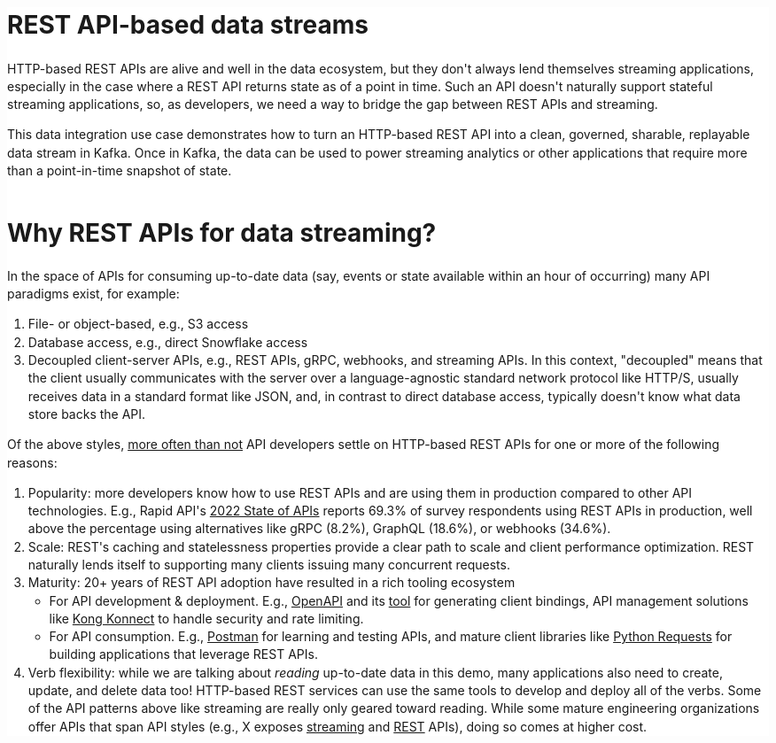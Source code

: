# REST API-based data streams

HTTP-based REST APIs are alive and well in the data ecosystem, but they don't always lend themselves streaming applications, especially in the case where a REST API returns state as of a point in time. Such an API doesn't naturally support stateful streaming applications, so, as developers, we need a way to bridge the gap between REST APIs and streaming.

This data integration use case demonstrates how to turn an HTTP-based REST API into a clean, governed, sharable, replayable data stream in Kafka. Once in Kafka, the data can be used to power streaming analytics or other applications that require more than a point-in-time snapshot of state.

# Why REST APIs for data streaming?

In the space of APIs for consuming up-to-date data (say, events or state available within an hour of occurring) many API paradigms exist, for example:

1. File- or object-based, e.g., S3 access
2. Database access, e.g., direct Snowflake access
3. Decoupled client-server APIs, e.g., REST APIs, gRPC, webhooks, and streaming APIs. In this context, "decoupled" means that the client usually communicates with the server over a language-agnostic standard network protocol like HTTP/S, usually receives data in a standard format like JSON, and, in contrast to direct database access, typically doesn't know what data store backs the API. 

Of the above styles, [more often than not](https://rapidapi.com/learn/trends/2022-state-of-apis-what-developers-are-saying) API developers settle on HTTP-based REST APIs for one or more of the following reasons:

1. Popularity: more developers know how to use REST APIs and are using them in production compared to other API technologies. E.g., Rapid API's [2022 State of APIs](https://rapidapi.com/learn/trends/2022-state-of-apis-what-developers-are-saying) reports 69.3% of survey respondents using REST APIs in production, well above the percentage using alternatives like gRPC (8.2%), GraphQL (18.6%), or webhooks (34.6%).
2. Scale: REST's caching and statelessness properties provide a clear path to scale and client performance optimization. REST naturally lends itself to supporting many clients issuing many concurrent requests.
3. Maturity: 20+ years of REST API adoption have resulted in a rich tooling ecosystem
   * For API development & deployment. E.g., [OpenAPI](https://swagger.io/specification/) and its [tool](https://github.com/OpenAPITools/openapi-generator) for generating client bindings, API management solutions like [Kong Konnect](https://konghq.com/products/kong-konnect) to handle security and rate limiting.
   * For API consumption. E.g., [Postman](https://www.postman.com/) for learning and testing APIs, and mature client libraries like [Python Requests](https://requests.readthedocs.io/en/latest/) for building applications that leverage REST APIs.
4. Verb flexibility: while we are talking about _reading_ up-to-date data in this demo, many applications also need to create, update, and delete data too! HTTP-based REST services can use the same tools to develop and deploy all of the verbs. Some of the API patterns above like streaming are really only geared toward reading. While some mature engineering organizations offer APIs that span API styles (e.g., X exposes [streaming](https://developer.twitter.com/en/docs/twitter-api/enterprise/compliance-firehose-api/overview) and [REST](https://developer.twitter.com/en/docs/twitter-api/users/lookup/introduction) APIs), doing so comes at higher cost.
